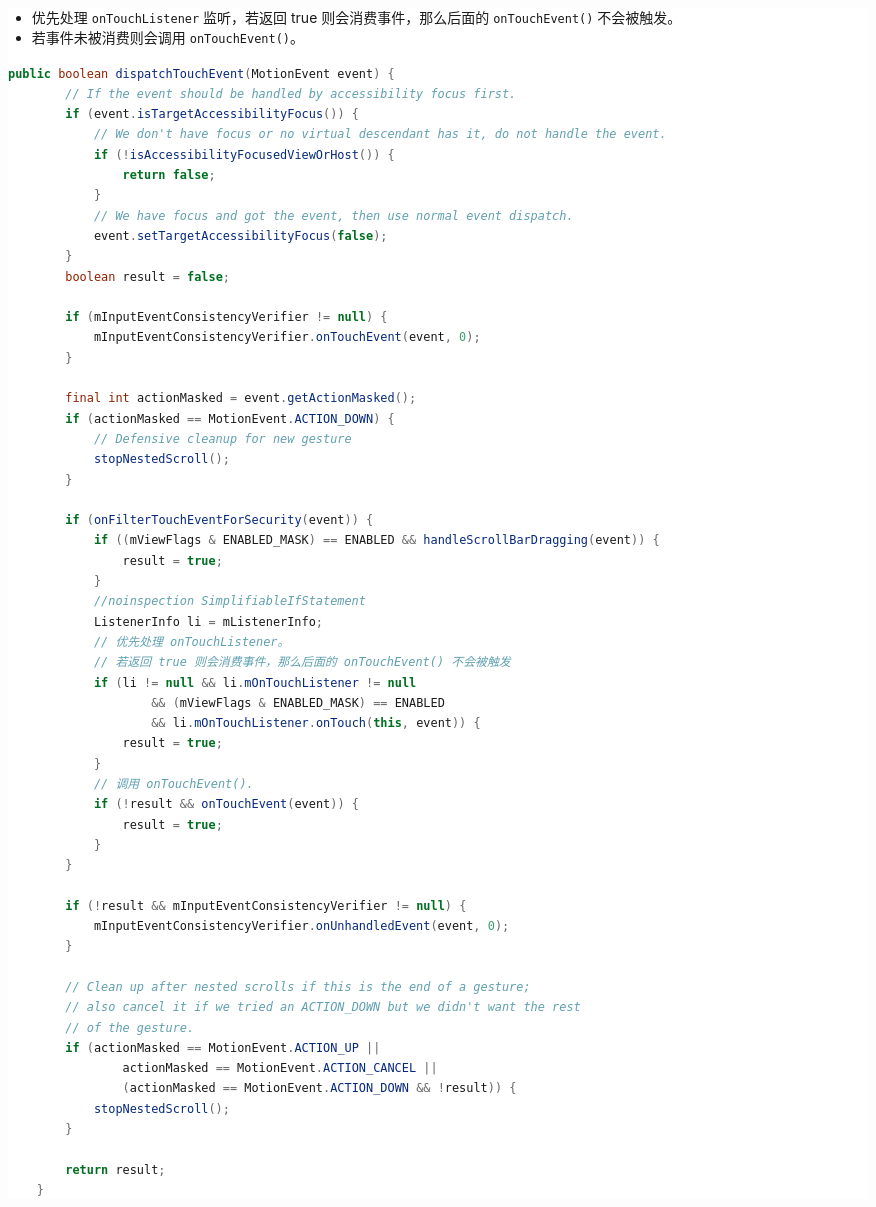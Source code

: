 * 优先处理 `onTouchListener` 监听，若返回 true 则会消费事件，那么后面的 `onTouchEvent()` 不会被触发。
* 若事件未被消费则会调用 `onTouchEvent()`。

```java
public boolean dispatchTouchEvent(MotionEvent event) {
        // If the event should be handled by accessibility focus first.
        if (event.isTargetAccessibilityFocus()) {
            // We don't have focus or no virtual descendant has it, do not handle the event.
            if (!isAccessibilityFocusedViewOrHost()) {
                return false;
            }
            // We have focus and got the event, then use normal event dispatch.
            event.setTargetAccessibilityFocus(false);
        }
        boolean result = false;

        if (mInputEventConsistencyVerifier != null) {
            mInputEventConsistencyVerifier.onTouchEvent(event, 0);
        }

        final int actionMasked = event.getActionMasked();
        if (actionMasked == MotionEvent.ACTION_DOWN) {
            // Defensive cleanup for new gesture
            stopNestedScroll();
        }

        if (onFilterTouchEventForSecurity(event)) {
            if ((mViewFlags & ENABLED_MASK) == ENABLED && handleScrollBarDragging(event)) {
                result = true;
            }
            //noinspection SimplifiableIfStatement
            ListenerInfo li = mListenerInfo;
            // 优先处理 onTouchListener。
            // 若返回 true 则会消费事件，那么后面的 onTouchEvent() 不会被触发
            if (li != null && li.mOnTouchListener != null
                    && (mViewFlags & ENABLED_MASK) == ENABLED
                    && li.mOnTouchListener.onTouch(this, event)) {
                result = true;
            }
			// 调用 onTouchEvent().
            if (!result && onTouchEvent(event)) {
                result = true;
            }
        }

        if (!result && mInputEventConsistencyVerifier != null) {
            mInputEventConsistencyVerifier.onUnhandledEvent(event, 0);
        }

        // Clean up after nested scrolls if this is the end of a gesture;
        // also cancel it if we tried an ACTION_DOWN but we didn't want the rest
        // of the gesture.
        if (actionMasked == MotionEvent.ACTION_UP ||
                actionMasked == MotionEvent.ACTION_CANCEL ||
                (actionMasked == MotionEvent.ACTION_DOWN && !result)) {
            stopNestedScroll();
        }

        return result;
    }
```
